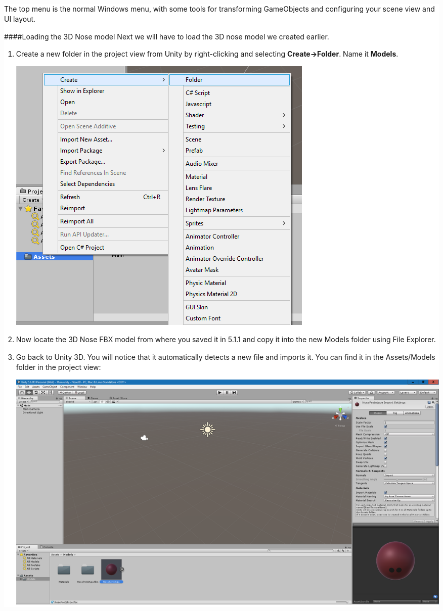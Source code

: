 The top menu is the normal Windows menu, with some tools for transforming GameObjects and configuring your scene view and UI layout.

####Loading the 3D Nose model
Next we will have to load the 3D nose model we created earlier.
1. Create a new folder in the project view from Unity by right-clicking and selecting **Create->Folder**. Name it **Models**.

    ![3D objects tool](images/512a_3.png)

2. Now locate the 3D Nose FBX model from where you saved it in 5.1.1 and copy it into the new Models folder using File Explorer.
3. Go back to Unity 3D. You will notice that it automatically detects a new file and imports it. You can find it in the Assets/Models folder in the project view:

    ![3D objects tool](images/512a_4.png)